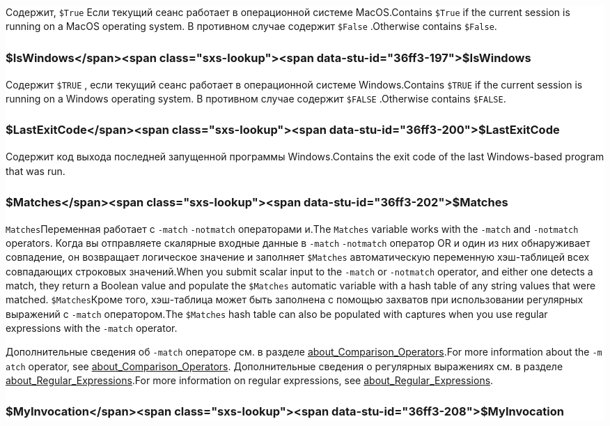 <span data-ttu-id="36ff3-195">Содержит, `$True` Если текущий сеанс работает в операционной системе MacOS.</span><span class="sxs-lookup"><span data-stu-id="36ff3-195">Contains `$True` if the current session is running on a MacOS operating system.</span></span>
<span data-ttu-id="36ff3-196">В противном случае содержит `$False` .</span><span class="sxs-lookup"><span data-stu-id="36ff3-196">Otherwise contains `$False`.</span></span>

### <a name="iswindows"></a><span data-ttu-id="36ff3-197">$IsWindows</span><span class="sxs-lookup"><span data-stu-id="36ff3-197">$IsWindows</span></span>

<span data-ttu-id="36ff3-198">Содержит `$TRUE` , если текущий сеанс работает в операционной системе Windows.</span><span class="sxs-lookup"><span data-stu-id="36ff3-198">Contains `$TRUE` if the current session is running on a Windows operating system.</span></span> <span data-ttu-id="36ff3-199">В противном случае содержит `$FALSE` .</span><span class="sxs-lookup"><span data-stu-id="36ff3-199">Otherwise contains `$FALSE`.</span></span>

### <a name="lastexitcode"></a><span data-ttu-id="36ff3-200">$LastExitCode</span><span class="sxs-lookup"><span data-stu-id="36ff3-200">$LastExitCode</span></span>

<span data-ttu-id="36ff3-201">Содержит код выхода последней запущенной программы Windows.</span><span class="sxs-lookup"><span data-stu-id="36ff3-201">Contains the exit code of the last Windows-based program that was run.</span></span>

### <a name="matches"></a><span data-ttu-id="36ff3-202">$Matches</span><span class="sxs-lookup"><span data-stu-id="36ff3-202">$Matches</span></span>

<span data-ttu-id="36ff3-203">`Matches`Переменная работает с `-match` `-notmatch` операторами и.</span><span class="sxs-lookup"><span data-stu-id="36ff3-203">The `Matches` variable works with the `-match` and `-notmatch` operators.</span></span>
<span data-ttu-id="36ff3-204">Когда вы отправляете скалярные входные данные в `-match` `-notmatch` оператор OR и один из них обнаруживает совпадение, он возвращает логическое значение и заполняет `$Matches` автоматическую переменную хэш-таблицей всех совпадающих строковых значений.</span><span class="sxs-lookup"><span data-stu-id="36ff3-204">When you submit scalar input to the `-match` or `-notmatch` operator, and either one detects a match, they return a Boolean value and populate the `$Matches` automatic variable with a hash table of any string values that were matched.</span></span> <span data-ttu-id="36ff3-205">`$Matches`Кроме того, хэш-таблица может быть заполнена с помощью захватов при использовании регулярных выражений с `-match` оператором.</span><span class="sxs-lookup"><span data-stu-id="36ff3-205">The `$Matches` hash table can also be populated with captures when you use regular expressions with the `-match` operator.</span></span>

<span data-ttu-id="36ff3-206">Дополнительные сведения об `-match` операторе см. в разделе [about_Comparison_Operators](about_comparison_operators.md).</span><span class="sxs-lookup"><span data-stu-id="36ff3-206">For more information about the `-match` operator, see [about_Comparison_Operators](about_comparison_operators.md).</span></span> <span data-ttu-id="36ff3-207">Дополнительные сведения о регулярных выражениях см. в разделе [about_Regular_Expressions](about_Regular_Expressions.md).</span><span class="sxs-lookup"><span data-stu-id="36ff3-207">For more information on regular expressions, see [about_Regular_Expressions](about_Regular_Expressions.md).</span></span>

### <a name="myinvocation"></a><span data-ttu-id="36ff3-208">$MyInvocation</span><span class="sxs-lookup"><span data-stu-id="36ff3-208">$MyInvocation</span></span>
